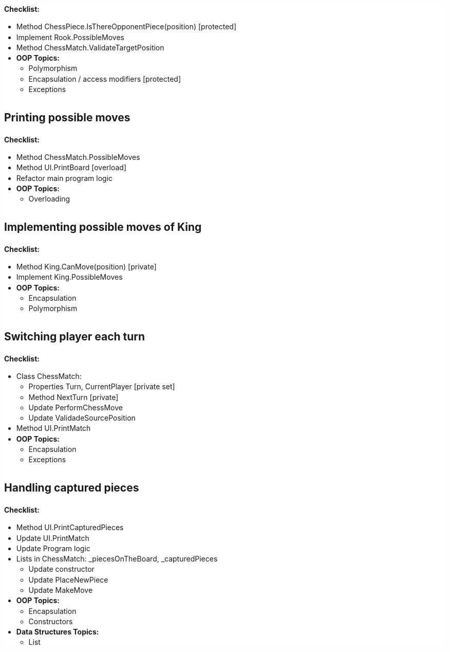 **Checklist:**
- Method ChessPiece.IsThereOpponentPiece(position) [protected]
- Implement Rook.PossibleMoves
- Method ChessMatch.ValidateTargetPosition
- **OOP Topics:**
  - Polymorphism
  - Encapsulation / access modifiers [protected]
  - Exceptions

## Printing possible moves

**Checklist:**
  - Method ChessMatch.PossibleMoves
  - Method UI.PrintBoard [overload]
  - Refactor main program logic
- **OOP Topics:**
  - Overloading

## Implementing possible moves of King

**Checklist:**
- Method King.CanMove(position) [private]
- Implement King.PossibleMoves
- **OOP Topics:**
  - Encapsulation
  - Polymorphism

## Switching player each turn

**Checklist:**
- Class ChessMatch:
  - Properties Turn, CurrentPlayer [private set]
  - Method NextTurn [private]
  - Update PerformChessMove
  - Update ValidadeSourcePosition
- Method UI.PrintMatch
- **OOP Topics:**
  - Encapsulation
  - Exceptions

## Handling captured pieces

**Checklist:**
- Method UI.PrintCapturedPieces
- Update UI.PrintMatch
- Update Program logic
- Lists in ChessMatch: _piecesOnTheBoard, _capturedPieces
  - Update constructor
  - Update PlaceNewPiece
  - Update MakeMove
- **OOP Topics:**
  - Encapsulation
  - Constructors
- **Data Structures Topics:**
  - List

